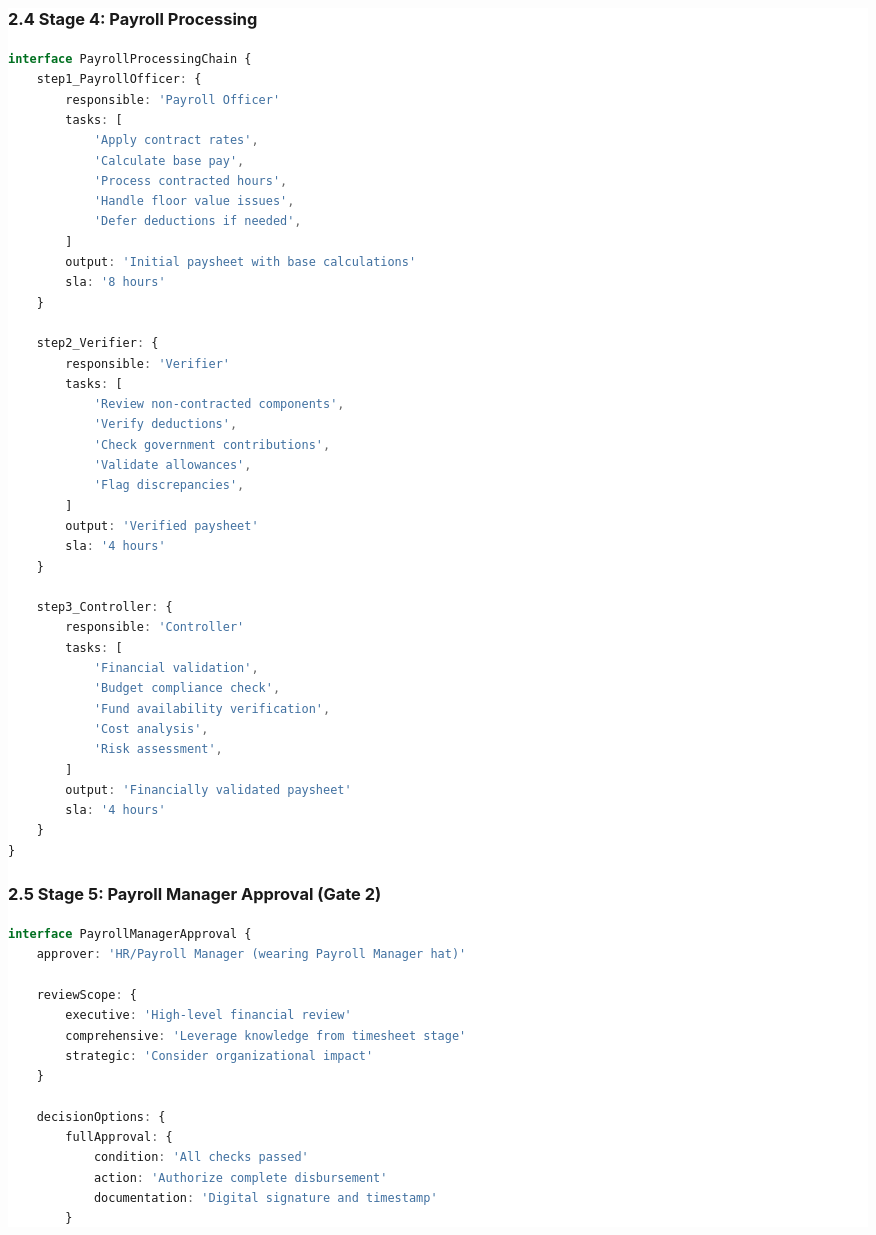 ### 2.4 Stage 4: Payroll Processing

```typescript
interface PayrollProcessingChain {
	step1_PayrollOfficer: {
		responsible: 'Payroll Officer'
		tasks: [
			'Apply contract rates',
			'Calculate base pay',
			'Process contracted hours',
			'Handle floor value issues',
			'Defer deductions if needed',
		]
		output: 'Initial paysheet with base calculations'
		sla: '8 hours'
	}

	step2_Verifier: {
		responsible: 'Verifier'
		tasks: [
			'Review non-contracted components',
			'Verify deductions',
			'Check government contributions',
			'Validate allowances',
			'Flag discrepancies',
		]
		output: 'Verified paysheet'
		sla: '4 hours'
	}

	step3_Controller: {
		responsible: 'Controller'
		tasks: [
			'Financial validation',
			'Budget compliance check',
			'Fund availability verification',
			'Cost analysis',
			'Risk assessment',
		]
		output: 'Financially validated paysheet'
		sla: '4 hours'
	}
}
```

### 2.5 Stage 5: Payroll Manager Approval (Gate 2)

```typescript
interface PayrollManagerApproval {
	approver: 'HR/Payroll Manager (wearing Payroll Manager hat)'

	reviewScope: {
		executive: 'High-level financial review'
		comprehensive: 'Leverage knowledge from timesheet stage'
		strategic: 'Consider organizational impact'
	}

	decisionOptions: {
		fullApproval: {
			condition: 'All checks passed'
			action: 'Authorize complete disbursement'
			documentation: 'Digital signature and timestamp'
		}

```